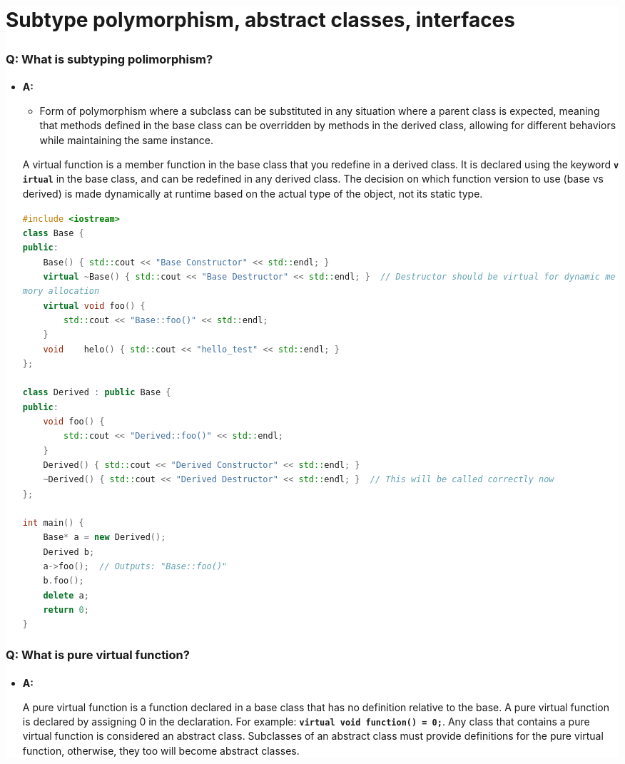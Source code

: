 # Subtype polymorphism, abstract classes, interfaces
### Q: **What is subtyping polimorphism?**

- **A:**
    - Form of polymorphism where a subclass can be substituted in any situation where a parent class is expected, meaning that methods defined in the base class can be overridden by methods in the derived class, allowing for different behaviors while maintaining the same instance.
    
    A virtual function is a member function in the base class that you redefine in a derived class. It is declared using the keyword **`virtual`** in the base class, and can be redefined in any derived class. The decision on which function version to use (base vs derived) is made dynamically at runtime based on the actual type of the object, not its static type. 
    
    ```cpp
    #include <iostream>
    class Base {
    public:
        Base() { std::cout << "Base Constructor" << std::endl; }
    	virtual ~Base() { std::cout << "Base Destructor" << std::endl; }  // Destructor should be virtual for dynamic memory allocation
        virtual void foo() {
            std::cout << "Base::foo()" << std::endl;
        }
    	void	helo() { std::cout << "hello_test" << std::endl; }
    };
    
    class Derived : public Base {
    public:
        void foo() {
            std::cout << "Derived::foo()" << std::endl;
        }
        Derived() { std::cout << "Derived Constructor" << std::endl; }
        ~Derived() { std::cout << "Derived Destructor" << std::endl; }  // This will be called correctly now
    };
    
    int main() {
        Base* a = new Derived();
        Derived b;
    	a->foo();  // Outputs: "Base::foo()"
    	b.foo();
    	delete a;
        return 0;
    }
    ```
    

### Q: **What is pure virtual function?**

- **A:**
    
    A pure virtual function is a function declared in a base class that has no definition relative to the base. A pure virtual function is declared by assigning 0 in the declaration. For example: **`virtual void function() = 0;`**. Any class that contains a pure virtual function is considered an abstract class. Subclasses of an abstract class must provide definitions for the pure virtual function, otherwise, they too will become abstract classes.
    